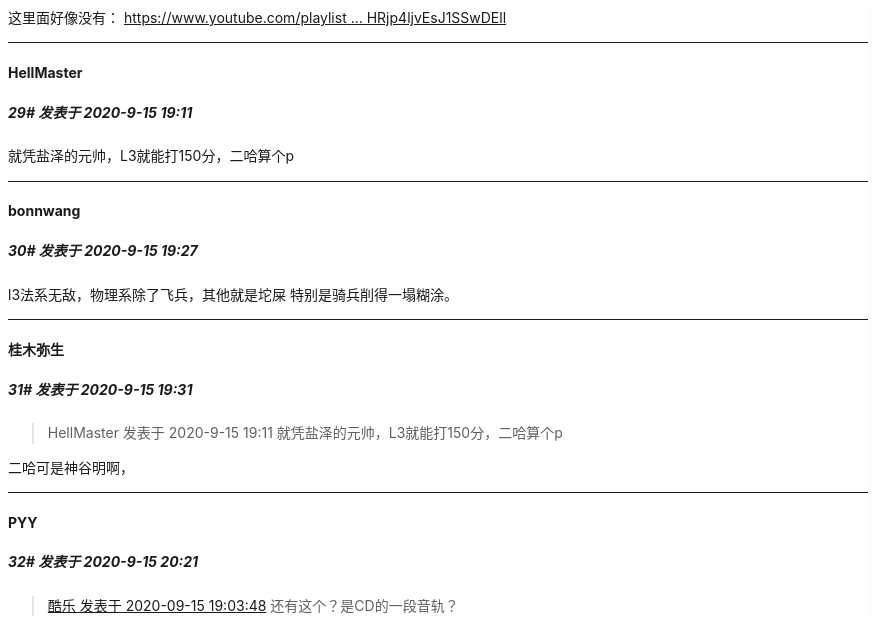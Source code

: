 这里面好像没有：
[https://www.youtube.com/playlist ... HRjp4ljvEsJ1SSwDEll](https://www.youtube.com/playlist?list=PL_BhbJAAueZSAPHRjp4ljvEsJ1SSwDEll)







*****

####  HellMaster  
##### 29#       发表于 2020-9-15 19:11




就凭盐泽的元帅，L3就能打150分，二哈算个p







*****

####  bonnwang  
##### 30#       发表于 2020-9-15 19:27




l3法系无敌，物理系除了飞兵，其他就是坨屎
特别是骑兵削得一塌糊涂。







*****

####  桂木弥生  
##### 31#       发表于 2020-9-15 19:31



<blockquote>HellMaster 发表于 2020-9-15 19:11
就凭盐泽的元帅，L3就能打150分，二哈算个p</blockquote>
二哈可是神谷明啊，







*****

####  PYY  
##### 32#       发表于 2020-9-15 20:21



<blockquote><a href="httphttps://bbs.saraba1st.com/2b/forum.php?mod=redirect&amp;goto=findpost&amp;pid=48745452&amp;ptid=1959929" target="_blank">酷乐 发表于 2020-09-15 19:03:48</a>
还有这个？是CD的一段音轨？

